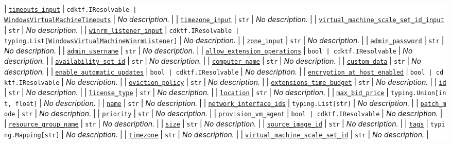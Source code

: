 | <code><a href="#@cdktf/provider-azurestack.windowsVirtualMachine.WindowsVirtualMachine.property.timeoutsInput">timeouts_input</a></code> | <code>cdktf.IResolvable \| <a href="#@cdktf/provider-azurestack.windowsVirtualMachine.WindowsVirtualMachineTimeouts">WindowsVirtualMachineTimeouts</a></code> | *No description.* |
| <code><a href="#@cdktf/provider-azurestack.windowsVirtualMachine.WindowsVirtualMachine.property.timezoneInput">timezone_input</a></code> | <code>str</code> | *No description.* |
| <code><a href="#@cdktf/provider-azurestack.windowsVirtualMachine.WindowsVirtualMachine.property.virtualMachineScaleSetIdInput">virtual_machine_scale_set_id_input</a></code> | <code>str</code> | *No description.* |
| <code><a href="#@cdktf/provider-azurestack.windowsVirtualMachine.WindowsVirtualMachine.property.winrmListenerInput">winrm_listener_input</a></code> | <code>cdktf.IResolvable \| typing.List[<a href="#@cdktf/provider-azurestack.windowsVirtualMachine.WindowsVirtualMachineWinrmListener">WindowsVirtualMachineWinrmListener</a>]</code> | *No description.* |
| <code><a href="#@cdktf/provider-azurestack.windowsVirtualMachine.WindowsVirtualMachine.property.zoneInput">zone_input</a></code> | <code>str</code> | *No description.* |
| <code><a href="#@cdktf/provider-azurestack.windowsVirtualMachine.WindowsVirtualMachine.property.adminPassword">admin_password</a></code> | <code>str</code> | *No description.* |
| <code><a href="#@cdktf/provider-azurestack.windowsVirtualMachine.WindowsVirtualMachine.property.adminUsername">admin_username</a></code> | <code>str</code> | *No description.* |
| <code><a href="#@cdktf/provider-azurestack.windowsVirtualMachine.WindowsVirtualMachine.property.allowExtensionOperations">allow_extension_operations</a></code> | <code>bool \| cdktf.IResolvable</code> | *No description.* |
| <code><a href="#@cdktf/provider-azurestack.windowsVirtualMachine.WindowsVirtualMachine.property.availabilitySetId">availability_set_id</a></code> | <code>str</code> | *No description.* |
| <code><a href="#@cdktf/provider-azurestack.windowsVirtualMachine.WindowsVirtualMachine.property.computerName">computer_name</a></code> | <code>str</code> | *No description.* |
| <code><a href="#@cdktf/provider-azurestack.windowsVirtualMachine.WindowsVirtualMachine.property.customData">custom_data</a></code> | <code>str</code> | *No description.* |
| <code><a href="#@cdktf/provider-azurestack.windowsVirtualMachine.WindowsVirtualMachine.property.enableAutomaticUpdates">enable_automatic_updates</a></code> | <code>bool \| cdktf.IResolvable</code> | *No description.* |
| <code><a href="#@cdktf/provider-azurestack.windowsVirtualMachine.WindowsVirtualMachine.property.encryptionAtHostEnabled">encryption_at_host_enabled</a></code> | <code>bool \| cdktf.IResolvable</code> | *No description.* |
| <code><a href="#@cdktf/provider-azurestack.windowsVirtualMachine.WindowsVirtualMachine.property.evictionPolicy">eviction_policy</a></code> | <code>str</code> | *No description.* |
| <code><a href="#@cdktf/provider-azurestack.windowsVirtualMachine.WindowsVirtualMachine.property.extensionsTimeBudget">extensions_time_budget</a></code> | <code>str</code> | *No description.* |
| <code><a href="#@cdktf/provider-azurestack.windowsVirtualMachine.WindowsVirtualMachine.property.id">id</a></code> | <code>str</code> | *No description.* |
| <code><a href="#@cdktf/provider-azurestack.windowsVirtualMachine.WindowsVirtualMachine.property.licenseType">license_type</a></code> | <code>str</code> | *No description.* |
| <code><a href="#@cdktf/provider-azurestack.windowsVirtualMachine.WindowsVirtualMachine.property.location">location</a></code> | <code>str</code> | *No description.* |
| <code><a href="#@cdktf/provider-azurestack.windowsVirtualMachine.WindowsVirtualMachine.property.maxBidPrice">max_bid_price</a></code> | <code>typing.Union[int, float]</code> | *No description.* |
| <code><a href="#@cdktf/provider-azurestack.windowsVirtualMachine.WindowsVirtualMachine.property.name">name</a></code> | <code>str</code> | *No description.* |
| <code><a href="#@cdktf/provider-azurestack.windowsVirtualMachine.WindowsVirtualMachine.property.networkInterfaceIds">network_interface_ids</a></code> | <code>typing.List[str]</code> | *No description.* |
| <code><a href="#@cdktf/provider-azurestack.windowsVirtualMachine.WindowsVirtualMachine.property.patchMode">patch_mode</a></code> | <code>str</code> | *No description.* |
| <code><a href="#@cdktf/provider-azurestack.windowsVirtualMachine.WindowsVirtualMachine.property.priority">priority</a></code> | <code>str</code> | *No description.* |
| <code><a href="#@cdktf/provider-azurestack.windowsVirtualMachine.WindowsVirtualMachine.property.provisionVmAgent">provision_vm_agent</a></code> | <code>bool \| cdktf.IResolvable</code> | *No description.* |
| <code><a href="#@cdktf/provider-azurestack.windowsVirtualMachine.WindowsVirtualMachine.property.resourceGroupName">resource_group_name</a></code> | <code>str</code> | *No description.* |
| <code><a href="#@cdktf/provider-azurestack.windowsVirtualMachine.WindowsVirtualMachine.property.size">size</a></code> | <code>str</code> | *No description.* |
| <code><a href="#@cdktf/provider-azurestack.windowsVirtualMachine.WindowsVirtualMachine.property.sourceImageId">source_image_id</a></code> | <code>str</code> | *No description.* |
| <code><a href="#@cdktf/provider-azurestack.windowsVirtualMachine.WindowsVirtualMachine.property.tags">tags</a></code> | <code>typing.Mapping[str]</code> | *No description.* |
| <code><a href="#@cdktf/provider-azurestack.windowsVirtualMachine.WindowsVirtualMachine.property.timezone">timezone</a></code> | <code>str</code> | *No description.* |
| <code><a href="#@cdktf/provider-azurestack.windowsVirtualMachine.WindowsVirtualMachine.property.virtualMachineScaleSetId">virtual_machine_scale_set_id</a></code> | <code>str</code> | *No description.* |